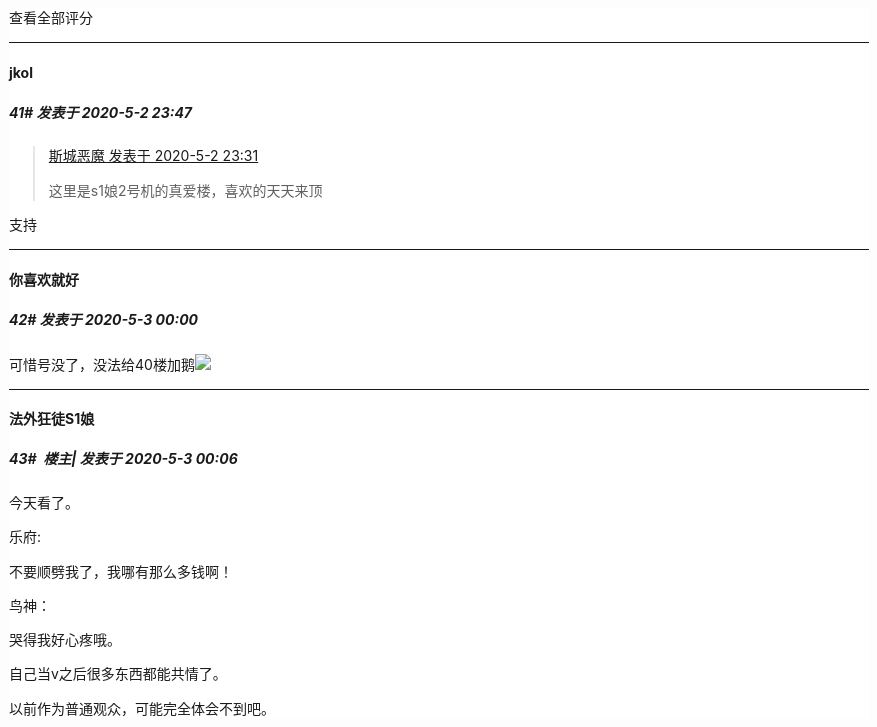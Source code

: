 

查看全部评分






-----

####  jkol  
##### 41#       发表于 2020-5-2 23:47



<blockquote><a href="httphttps://bbs.saraba1st.com/2b/forum.php?mod=redirect&amp;goto=findpost&amp;pid=47284756&amp;ptid=1930621" target="_blank">斯城恶魔 发表于 2020-5-2 23:31</a>

这里是s1娘2号机的真爱楼，喜欢的天天来顶</blockquote>
支持







-----

####  你喜欢就好  
##### 42#       发表于 2020-5-3 00:00




可惜号没了，没法给40楼加鹅<img src="https://static.saraba1st.com/image/smiley/face2017/067.png" referrerpolicy="no-referrer">







-----

####  法外狂徒S1娘  
##### 43#         楼主| 发表于 2020-5-3 00:06




今天看了。


乐府:

不要顺劈我了，我哪有那么多钱啊！


鸟神：

哭得我好心疼哦。

自己当v之后很多东西都能共情了。

以前作为普通观众，可能完全体会不到吧。
